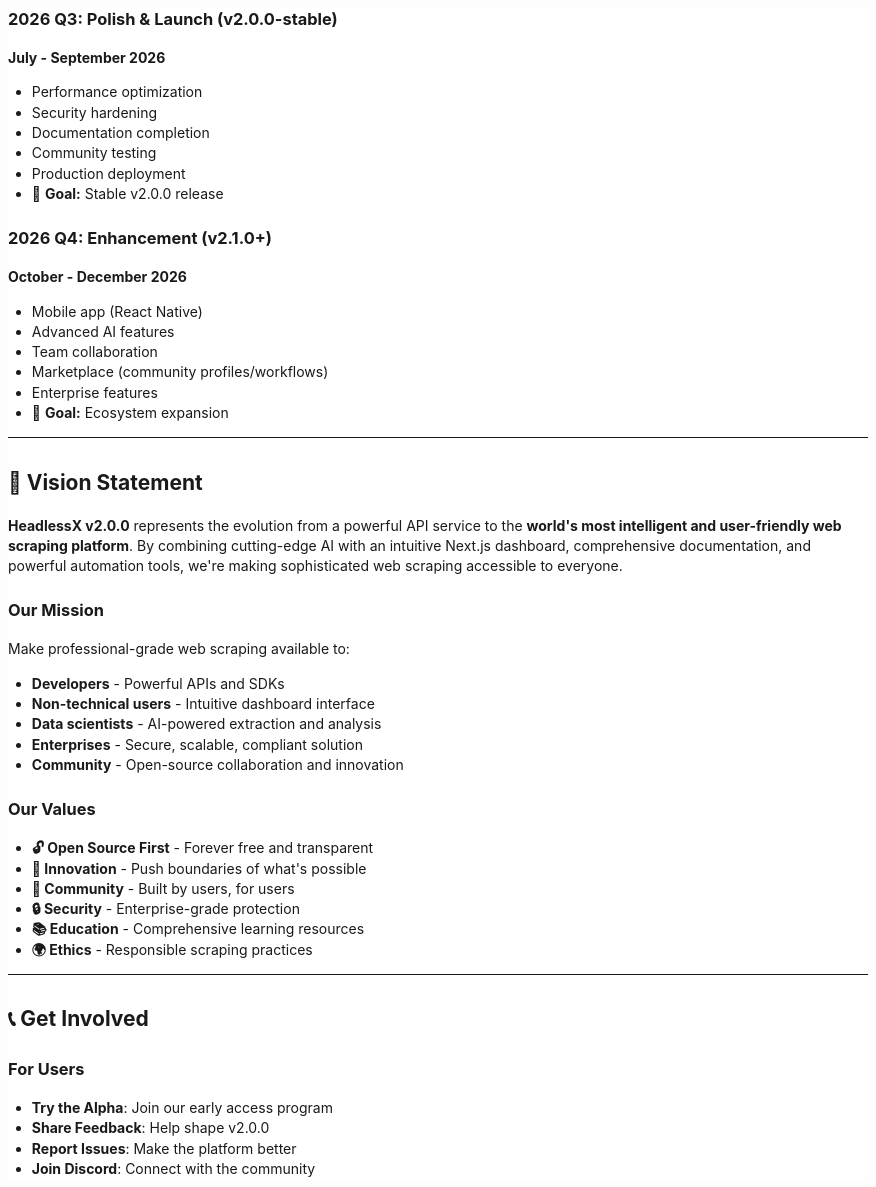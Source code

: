 ### 2026 Q3: Polish & Launch (v2.0.0-stable)
**July - September 2026**
- Performance optimization
- Security hardening
- Documentation completion
- Community testing
- Production deployment
- 🎯 **Goal:** Stable v2.0.0 release

### 2026 Q4: Enhancement (v2.1.0+)
**October - December 2026**
- Mobile app (React Native)
- Advanced AI features
- Team collaboration
- Marketplace (community profiles/workflows)
- Enterprise features
- 🎯 **Goal:** Ecosystem expansion

---

## 🎉 Vision Statement

**HeadlessX v2.0.0** represents the evolution from a powerful API service to the **world's most intelligent and user-friendly web scraping platform**. By combining cutting-edge AI with an intuitive Next.js dashboard, comprehensive documentation, and powerful automation tools, we're making sophisticated web scraping accessible to everyone.

### Our Mission
Make professional-grade web scraping available to:
- **Developers** - Powerful APIs and SDKs
- **Non-technical users** - Intuitive dashboard interface
- **Data scientists** - AI-powered extraction and analysis
- **Enterprises** - Secure, scalable, compliant solution
- **Community** - Open-source collaboration and innovation

### Our Values
- **🔓 Open Source First** - Forever free and transparent
- **🚀 Innovation** - Push boundaries of what's possible
- **👥 Community** - Built by users, for users
- **🔒 Security** - Enterprise-grade protection
- **📚 Education** - Comprehensive learning resources
- **🌍 Ethics** - Responsible scraping practices

---

## 📞 Get Involved

### For Users
- **Try the Alpha**: Join our early access program
- **Share Feedback**: Help shape v2.0.0
- **Report Issues**: Make the platform better
- **Join Discord**: Connect with the community
